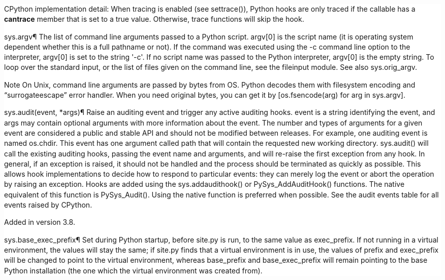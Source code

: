 
CPython implementation detail: When tracing is enabled (see settrace()), Python hooks are only
traced if the callable has a __cantrace__ member that is set to a
true value. Otherwise, trace functions will skip the hook.




sys.argv¶
The list of command line arguments passed to a Python script. argv[0] is the
script name (it is operating system dependent whether this is a full pathname or
not).  If the command was executed using the -c command line option to
the interpreter, argv[0] is set to the string '-c'.  If no script name
was passed to the Python interpreter, argv[0] is the empty string.
To loop over the standard input, or the list of files given on the
command line, see the fileinput module.
See also sys.orig_argv.

Note
On Unix, command line arguments are passed by bytes from OS.  Python decodes
them with filesystem encoding and “surrogateescape” error handler.
When you need original bytes, you can get it by
[os.fsencode(arg) for arg in sys.argv].




sys.audit(event, *args)¶
Raise an auditing event and trigger any active auditing hooks.
event is a string identifying the event, and args may contain
optional arguments with more information about the event.  The
number and types of arguments for a given event are considered a
public and stable API and should not be modified between releases.
For example, one auditing event is named os.chdir. This event has
one argument called path that will contain the requested new
working directory.
sys.audit() will call the existing auditing hooks, passing
the event name and arguments, and will re-raise the first exception
from any hook. In general, if an exception is raised, it should not
be handled and the process should be terminated as quickly as
possible. This allows hook implementations to decide how to respond
to particular events: they can merely log the event or abort the
operation by raising an exception.
Hooks are added using the sys.addaudithook() or
PySys_AddAuditHook() functions.
The native equivalent of this function is PySys_Audit(). Using the
native function is preferred when possible.
See the audit events table for all events raised by
CPython.

Added in version 3.8.




sys.base_exec_prefix¶
Set during Python startup, before site.py is run, to the same value as
exec_prefix. If not running in a
virtual environment, the values will stay the same; if
site.py finds that a virtual environment is in use, the values of
prefix and exec_prefix will be changed to point to the
virtual environment, whereas base_prefix and
base_exec_prefix will remain pointing to the base Python
installation (the one which the virtual environment was created from).
